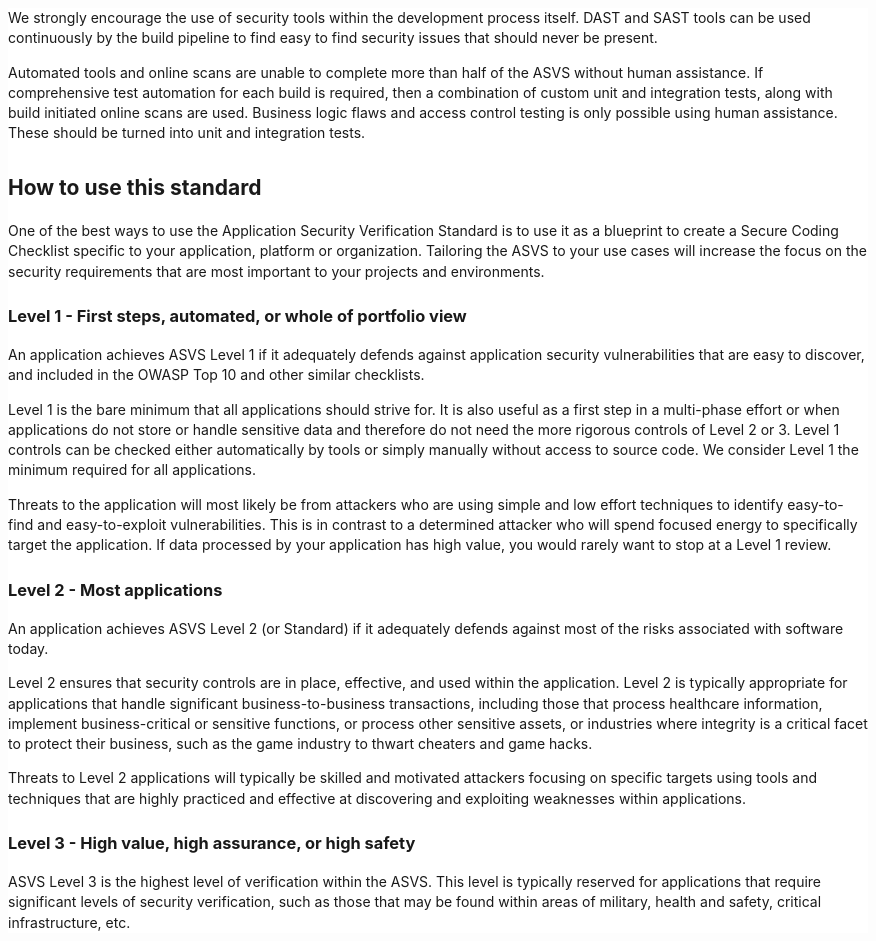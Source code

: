 We strongly encourage the use of security tools within the development process itself. DAST and SAST tools can be used continuously by the build pipeline to find easy to find security issues that should never be present.

Automated tools and online scans are unable to complete more than half of the ASVS without human assistance. If comprehensive test automation for each build is required, then a combination of custom unit and integration tests, along with build initiated online scans are used. Business logic flaws and access control testing is only possible using human assistance. These should be turned into unit and integration tests.

## How to use this standard

One of the best ways to use the Application Security Verification Standard is to use it as a blueprint to create a Secure Coding Checklist specific to your application, platform or organization. Tailoring the ASVS to your use cases will increase the focus on the security requirements that are most important to your projects and environments.

### Level 1 - First steps, automated, or whole of portfolio view

An application achieves ASVS Level 1 if it adequately defends against application security vulnerabilities that are easy to discover, and included in the OWASP Top 10 and other similar checklists.

Level 1 is the bare minimum that all applications should strive for. It is also useful as a first step in a multi-phase effort or when applications do not store or handle sensitive data and therefore do not need the more rigorous controls of Level 2 or 3. Level 1 controls can be checked either automatically by tools or simply manually without access to source code. We consider Level 1 the minimum required for all applications.

Threats to the application will most likely be from attackers who are using simple and low effort techniques to identify easy-to-find and easy-to-exploit vulnerabilities. This is in contrast to a determined attacker who will spend focused energy to specifically target the application. If data processed by your application has high value, you would rarely want to stop at a Level 1 review.

### Level 2 - Most applications

An application achieves ASVS Level 2 (or Standard) if it adequately defends against most of the risks associated with software today.

Level 2 ensures that security controls are in place, effective, and used within the application. Level 2 is typically appropriate for applications that handle significant business-to-business transactions, including those that process healthcare information, implement business-critical or sensitive functions, or process other sensitive assets, or industries where integrity is a critical facet to protect their business, such as the game industry to thwart cheaters and game hacks.

Threats to Level 2 applications will typically be skilled and motivated attackers focusing on specific targets using tools and techniques that are highly practiced and effective at discovering and exploiting weaknesses within applications.

### Level 3 - High value, high assurance, or high safety

ASVS Level 3 is the highest level of verification within the ASVS. This level is typically reserved for applications that require significant levels of security verification, such as those that may be found within areas of military, health and safety, critical infrastructure, etc.
